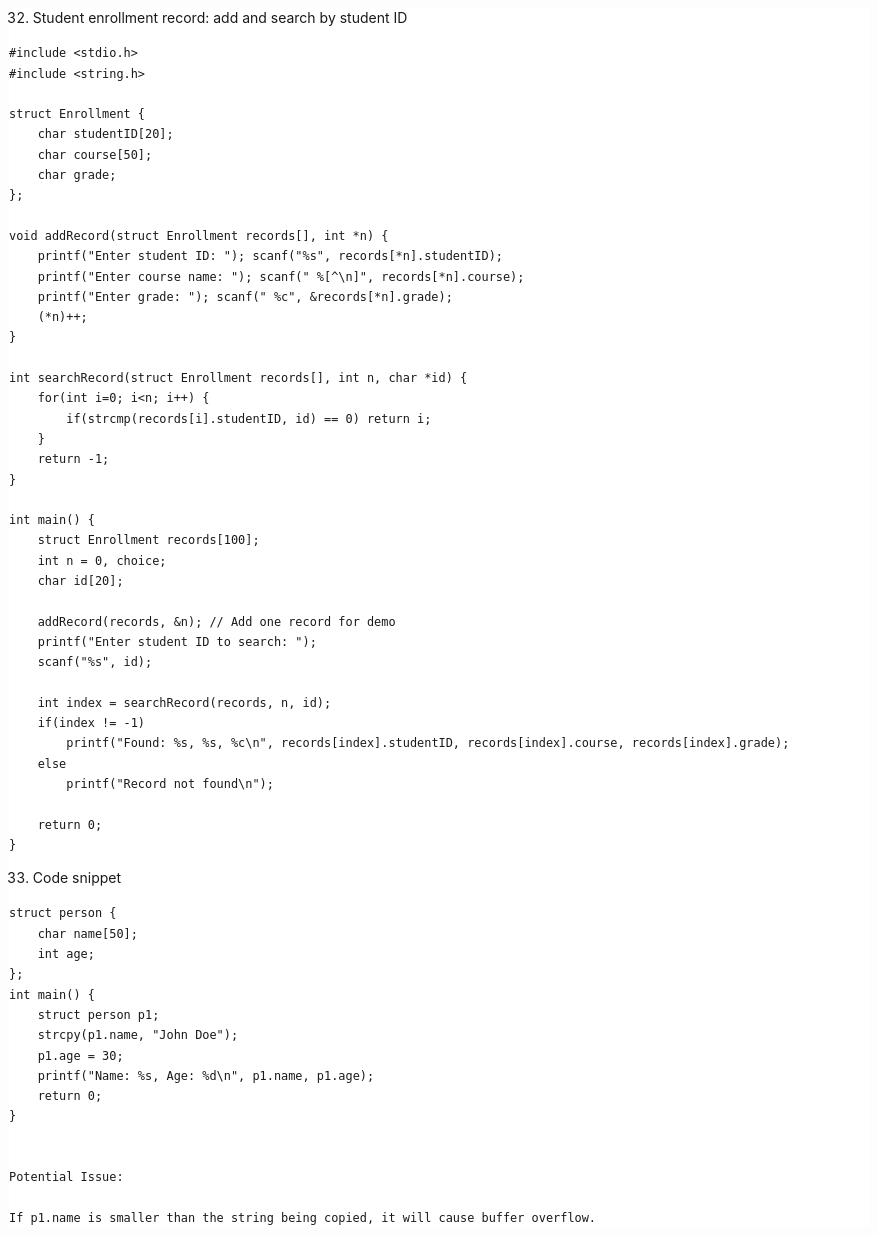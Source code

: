 ```

```
32. Student enrollment record: add and search by student ID
```
#include <stdio.h>
#include <string.h>

struct Enrollment {
    char studentID[20];
    char course[50];
    char grade;
};

void addRecord(struct Enrollment records[], int *n) {
    printf("Enter student ID: "); scanf("%s", records[*n].studentID);
    printf("Enter course name: "); scanf(" %[^\n]", records[*n].course);
    printf("Enter grade: "); scanf(" %c", &records[*n].grade);
    (*n)++;
}

int searchRecord(struct Enrollment records[], int n, char *id) {
    for(int i=0; i<n; i++) {
        if(strcmp(records[i].studentID, id) == 0) return i;
    }
    return -1;
}

int main() {
    struct Enrollment records[100];
    int n = 0, choice;
    char id[20];

    addRecord(records, &n); // Add one record for demo
    printf("Enter student ID to search: ");
    scanf("%s", id);

    int index = searchRecord(records, n, id);
    if(index != -1)
        printf("Found: %s, %s, %c\n", records[index].studentID, records[index].course, records[index].grade);
    else
        printf("Record not found\n");

    return 0;
}
```
33. Code snippet
```
struct person {
    char name[50];
    int age;
};
int main() {
    struct person p1;
    strcpy(p1.name, "John Doe");
    p1.age = 30;
    printf("Name: %s, Age: %d\n", p1.name, p1.age);
    return 0;
}


Potential Issue:

If p1.name is smaller than the string being copied, it will cause buffer overflow.
```